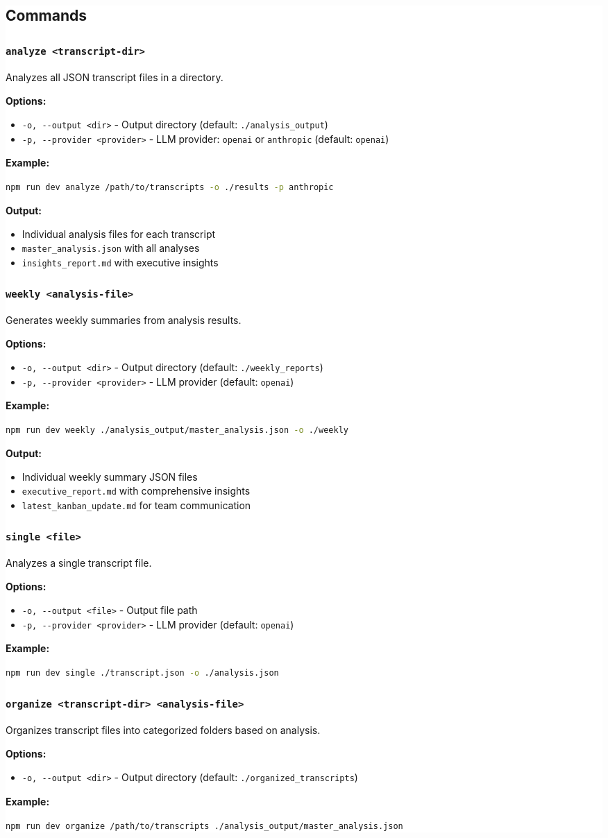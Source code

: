 ## Commands

### `analyze <transcript-dir>`
Analyzes all JSON transcript files in a directory.

**Options:**
- `-o, --output <dir>` - Output directory (default: `./analysis_output`)
- `-p, --provider <provider>` - LLM provider: `openai` or `anthropic` (default: `openai`)

**Example:**
```bash
npm run dev analyze /path/to/transcripts -o ./results -p anthropic
```

**Output:**
- Individual analysis files for each transcript
- `master_analysis.json` with all analyses
- `insights_report.md` with executive insights

### `weekly <analysis-file>`
Generates weekly summaries from analysis results.

**Options:**
- `-o, --output <dir>` - Output directory (default: `./weekly_reports`)
- `-p, --provider <provider>` - LLM provider (default: `openai`)

**Example:**
```bash
npm run dev weekly ./analysis_output/master_analysis.json -o ./weekly
```

**Output:**
- Individual weekly summary JSON files
- `executive_report.md` with comprehensive insights
- `latest_kanban_update.md` for team communication

### `single <file>`
Analyzes a single transcript file.

**Options:**
- `-o, --output <file>` - Output file path
- `-p, --provider <provider>` - LLM provider (default: `openai`)

**Example:**
```bash
npm run dev single ./transcript.json -o ./analysis.json
```

### `organize <transcript-dir> <analysis-file>`
Organizes transcript files into categorized folders based on analysis.

**Options:**
- `-o, --output <dir>` - Output directory (default: `./organized_transcripts`)

**Example:**
```bash
npm run dev organize /path/to/transcripts ./analysis_output/master_analysis.json
```
